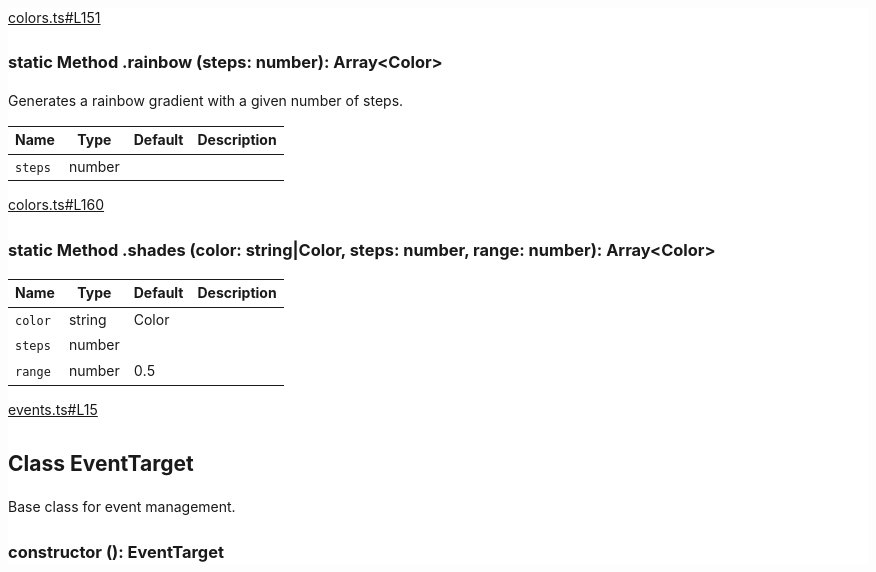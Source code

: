 
</div>

<div class="docs-item" markdown="1">

<div><a class="source" target="_blank" href="https://github.com/mathigon/core.js/tree/master/src/colors.ts#L151">colors.ts#L151</a></div>

### <span class="pill">static</span> <span class="pill">Method</span> .rainbow <span class="signature">(steps: number): Array&lt;Color&gt;</span>

Generates a rainbow gradient with a given number of steps.

| Name | Type | Default | Description |
| --- | --- | --- | --- |
| `steps` | number |  |  |


</div>

<div class="docs-item" markdown="1">

<div><a class="source" target="_blank" href="https://github.com/mathigon/core.js/tree/master/src/colors.ts#L160">colors.ts#L160</a></div>

### <span class="pill">static</span> <span class="pill">Method</span> .shades <span class="signature">(color: string|Color, steps: number, range: number): Array&lt;Color&gt;</span>

| Name | Type | Default | Description |
| --- | --- | --- | --- |
| `color` | string|Color |  |  |
| `steps` | number |  |  |
| `range` | number | 0.5 |  |


</div>

</div>

<div class="docs-item" markdown="1">

<div><a class="source" target="_blank" href="https://github.com/mathigon/core.js/tree/master/src/events.ts#L15">events.ts#L15</a></div>

## <span class="pill">Class</span> EventTarget

Base class for event management.

<div class="docs-item" markdown="1">

### constructor <span class="signature">(): EventTarget</span>
